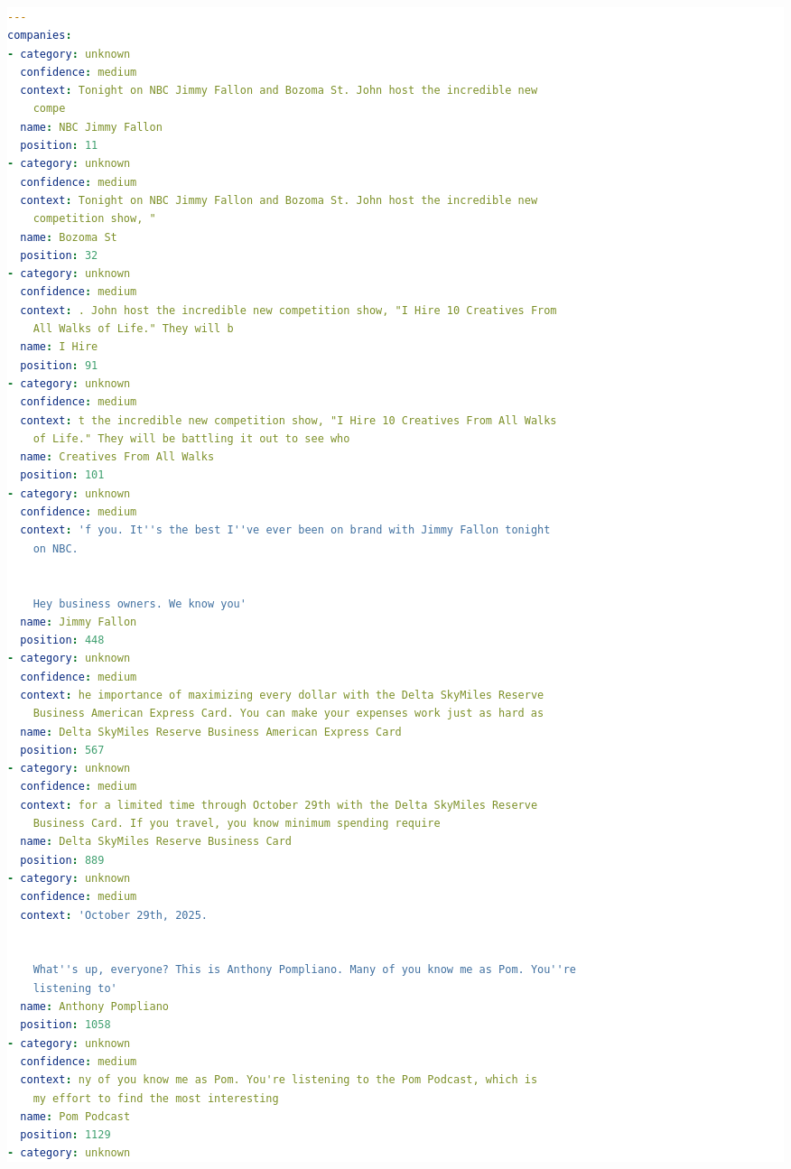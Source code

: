 ```yaml
---
companies:
- category: unknown
  confidence: medium
  context: Tonight on NBC Jimmy Fallon and Bozoma St. John host the incredible new
    compe
  name: NBC Jimmy Fallon
  position: 11
- category: unknown
  confidence: medium
  context: Tonight on NBC Jimmy Fallon and Bozoma St. John host the incredible new
    competition show, "
  name: Bozoma St
  position: 32
- category: unknown
  confidence: medium
  context: . John host the incredible new competition show, "I Hire 10 Creatives From
    All Walks of Life." They will b
  name: I Hire
  position: 91
- category: unknown
  confidence: medium
  context: t the incredible new competition show, "I Hire 10 Creatives From All Walks
    of Life." They will be battling it out to see who
  name: Creatives From All Walks
  position: 101
- category: unknown
  confidence: medium
  context: 'f you. It''s the best I''ve ever been on brand with Jimmy Fallon tonight
    on NBC.


    Hey business owners. We know you'
  name: Jimmy Fallon
  position: 448
- category: unknown
  confidence: medium
  context: he importance of maximizing every dollar with the Delta SkyMiles Reserve
    Business American Express Card. You can make your expenses work just as hard as
  name: Delta SkyMiles Reserve Business American Express Card
  position: 567
- category: unknown
  confidence: medium
  context: for a limited time through October 29th with the Delta SkyMiles Reserve
    Business Card. If you travel, you know minimum spending require
  name: Delta SkyMiles Reserve Business Card
  position: 889
- category: unknown
  confidence: medium
  context: 'October 29th, 2025.


    What''s up, everyone? This is Anthony Pompliano. Many of you know me as Pom. You''re
    listening to'
  name: Anthony Pompliano
  position: 1058
- category: unknown
  confidence: medium
  context: ny of you know me as Pom. You're listening to the Pom Podcast, which is
    my effort to find the most interesting
  name: Pom Podcast
  position: 1129
- category: unknown
```